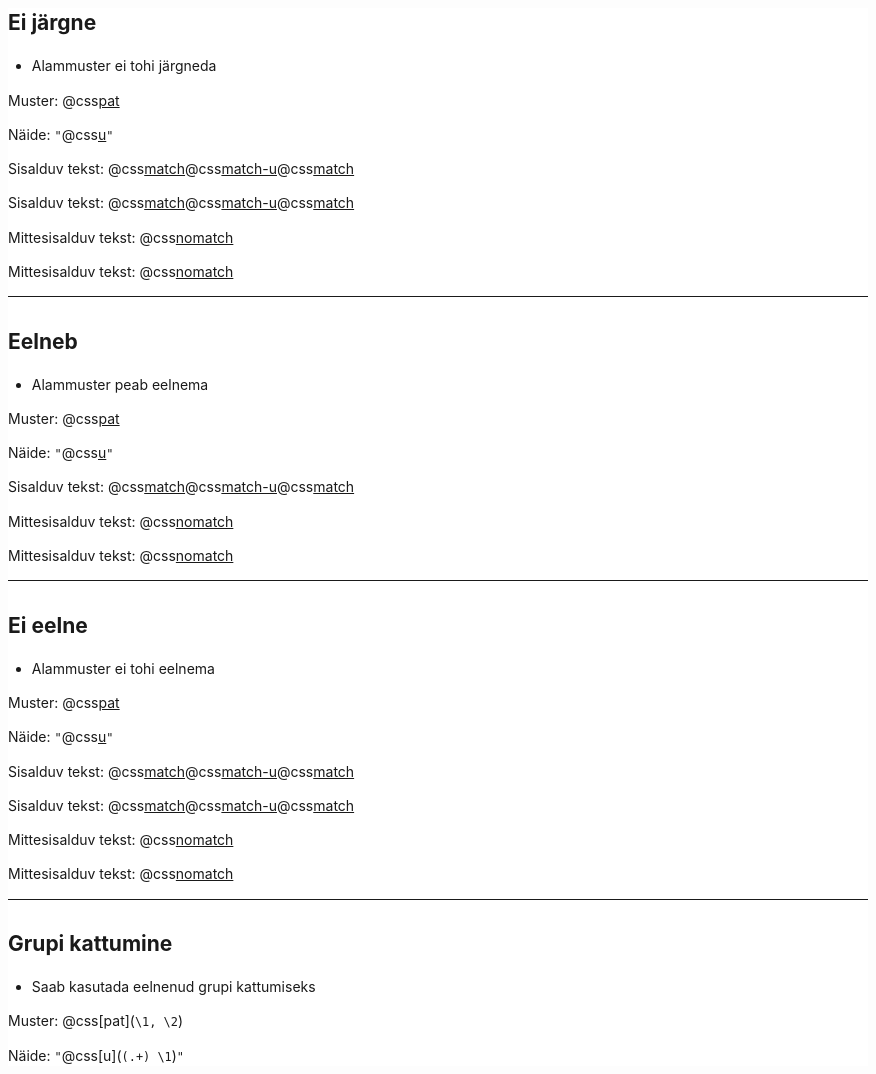 ## Ei järgne

- Alammuster ei tohi järgneda

Muster: @css[pat](`(?!...)`)

Näide: `"`@css[u](`a(?!b)`)`"`

Sisalduv tekst: @css[match](`"`)@css[match-u](`a`)@css[match](`c"`)

Sisalduv tekst: @css[match](`"`)@css[match-u](`a`)@css[match](`"`)

Mittesisalduv tekst: @css[nomatch](`"acb"`)

Mittesisalduv tekst: @css[nomatch](`"b"`)

---

## Eelneb

- Alammuster peab eelnema

Muster: @css[pat](`(?<=...)`)

Näide: `"`@css[u](`(?<=a)b`)`"`

Sisalduv tekst: @css[match](`"aa`)@css[match-u](`b`)@css[match](`c"`)

Mittesisalduv tekst: @css[nomatch](`"b"`)

Mittesisalduv tekst: @css[nomatch](`"acb"`)

---

## Ei eelne

- Alammuster ei tohi eelnema

Muster: @css[pat](`(?<!...)`)

Näide: `"`@css[u](`(?<!a)b`)`"`

Sisalduv tekst: @css[match](`"`)@css[match-u](`b`)@css[match](`c"`)

Sisalduv tekst: @css[match](`"ac`)@css[match-u](`b`)@css[match](`"`)

Mittesisalduv tekst: @css[nomatch](`"ab"`)

Mittesisalduv tekst: @css[nomatch](`"aab"`)

---

## Grupi kattumine

- Saab kasutada eelnenud grupi kattumiseks

Muster: @css[pat](`\1, \2`)

Näide: `"`@css[u](`(.+) \1`)`"`
